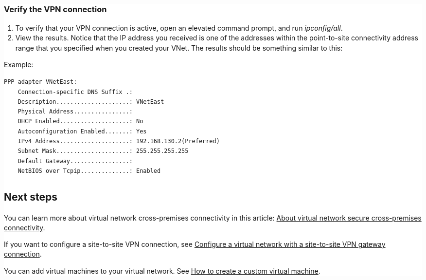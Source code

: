### Verify the VPN connection

1. To verify that your VPN connection is active, open an elevated command prompt, and run *ipconfig/all*.
2. View the results. Notice that the IP address you received is one of the addresses within the point-to-site connectivity address range that you specified when you created your VNet. The results should be something similar to this:

Example:



    PPP adapter VNetEast:
		Connection-specific DNS Suffix .:
		Description.....................: VNetEast
		Physical Address................:
		DHCP Enabled....................: No
		Autoconfiguration Enabled.......: Yes
		IPv4 Address....................: 192.168.130.2(Preferred)
		Subnet Mask.....................: 255.255.255.255
		Default Gateway.................:
		NetBIOS over Tcpip..............: Enabled



## Next steps


You can learn more about virtual network cross-premises connectivity in this article: [About virtual network secure cross-premises connectivity](vpn-gateway-cross-premises-options.md).

If you want to configure a site-to-site VPN connection, see [Configure a virtual network with a site-to-site VPN gateway connection](vpn-gateway-site-to-site-create.md).

You can add virtual machines to your virtual network. See [How to create a custom virtual machine](../virtual-machines/virtual-machines-create-custom.md).
